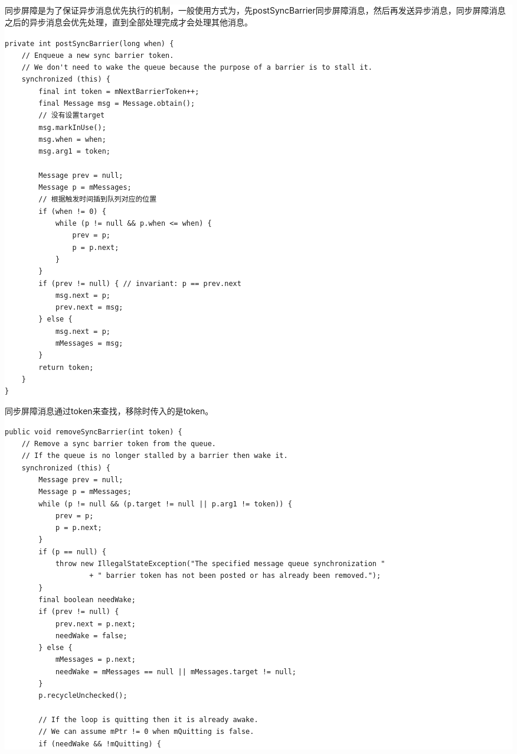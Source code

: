 同步屏障是为了保证异步消息优先执行的机制，一般使用方式为，先postSyncBarrier同步屏障消息，然后再发送异步消息，同步屏障消息之后的异步消息会优先处理，直到全部处理完成才会处理其他消息。

```
private int postSyncBarrier(long when) {
    // Enqueue a new sync barrier token.
    // We don't need to wake the queue because the purpose of a barrier is to stall it.
    synchronized (this) {
        final int token = mNextBarrierToken++;
        final Message msg = Message.obtain();
        // 没有设置target
        msg.markInUse();
        msg.when = when;
        msg.arg1 = token;

        Message prev = null;
        Message p = mMessages;
        // 根据触发时间插到队列对应的位置
        if (when != 0) {
            while (p != null && p.when <= when) {
                prev = p;
                p = p.next;
            }
        }
        if (prev != null) { // invariant: p == prev.next
            msg.next = p;
            prev.next = msg;
        } else {
            msg.next = p;
            mMessages = msg;
        }
        return token;
    }
}
```

同步屏障消息通过token来查找，移除时传入的是token。

```
public void removeSyncBarrier(int token) {
    // Remove a sync barrier token from the queue.
    // If the queue is no longer stalled by a barrier then wake it.
    synchronized (this) {
        Message prev = null;
        Message p = mMessages;
        while (p != null && (p.target != null || p.arg1 != token)) {
            prev = p;
            p = p.next;
        }
        if (p == null) {
            throw new IllegalStateException("The specified message queue synchronization "
                    + " barrier token has not been posted or has already been removed.");
        }
        final boolean needWake;
        if (prev != null) {
            prev.next = p.next;
            needWake = false;
        } else {
            mMessages = p.next;
            needWake = mMessages == null || mMessages.target != null;
        }
        p.recycleUnchecked();

        // If the loop is quitting then it is already awake.
        // We can assume mPtr != 0 when mQuitting is false.
        if (needWake && !mQuitting) {
```